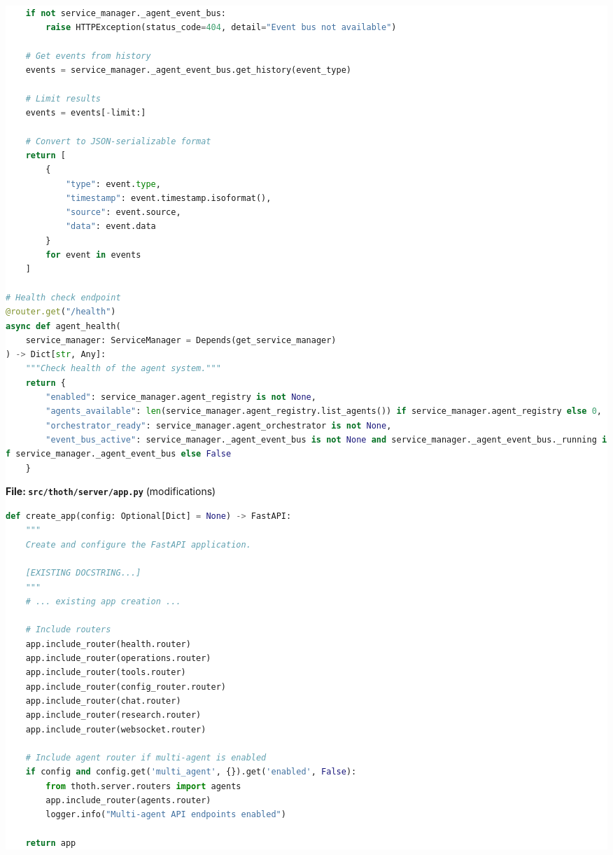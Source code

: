```python
    if not service_manager._agent_event_bus:
        raise HTTPException(status_code=404, detail="Event bus not available")
    
    # Get events from history
    events = service_manager._agent_event_bus.get_history(event_type)
    
    # Limit results
    events = events[-limit:]
    
    # Convert to JSON-serializable format
    return [
        {
            "type": event.type,
            "timestamp": event.timestamp.isoformat(),
            "source": event.source,
            "data": event.data
        }
        for event in events
    ]

# Health check endpoint
@router.get("/health")
async def agent_health(
    service_manager: ServiceManager = Depends(get_service_manager)
) -> Dict[str, Any]:
    """Check health of the agent system."""
    return {
        "enabled": service_manager.agent_registry is not None,
        "agents_available": len(service_manager.agent_registry.list_agents()) if service_manager.agent_registry else 0,
        "orchestrator_ready": service_manager.agent_orchestrator is not None,
        "event_bus_active": service_manager._agent_event_bus is not None and service_manager._agent_event_bus._running if service_manager._agent_event_bus else False
    }
```

**File: `src/thoth/server/app.py`** (modifications)
```python
def create_app(config: Optional[Dict] = None) -> FastAPI:
    """
    Create and configure the FastAPI application.
    
    [EXISTING DOCSTRING...]
    """
    # ... existing app creation ...
    
    # Include routers
    app.include_router(health.router)
    app.include_router(operations.router)
    app.include_router(tools.router)
    app.include_router(config_router.router)
    app.include_router(chat.router)
    app.include_router(research.router)
    app.include_router(websocket.router)
    
    # Include agent router if multi-agent is enabled
    if config and config.get('multi_agent', {}).get('enabled', False):
        from thoth.server.routers import agents
        app.include_router(agents.router)
        logger.info("Multi-agent API endpoints enabled")
    
    return app
```
